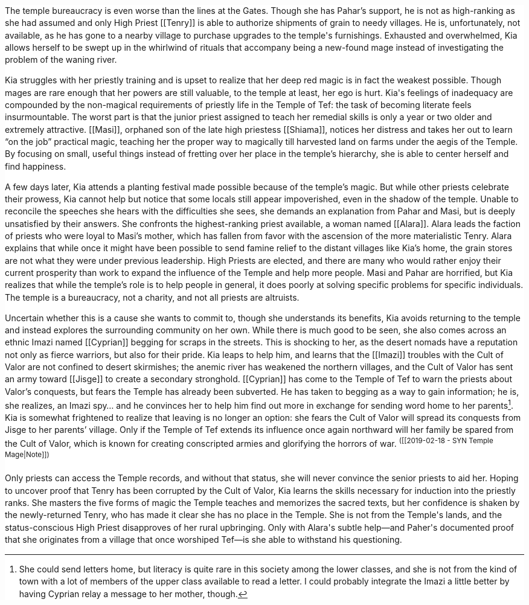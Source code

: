 The temple bureaucracy is even worse than the lines at the Gates. Though she has Pahar’s support, he is not as high-ranking as she had assumed and only High Priest [[Tenry]] is able to authorize shipments of grain to needy villages. He is, unfortunately, not available, as he has gone to a nearby village to purchase upgrades to the temple's furnishings. Exhausted and overwhelmed, Kia allows herself to be swept up in the whirlwind of rituals that accompany being a new-found mage instead of investigating the problem of the waning river. 

Kia struggles with her priestly training and is upset to realize that her deep red magic is in fact the weakest possible. Though mages are rare enough that her powers are still valuable, to the temple at least, her ego is hurt. Kia's feelings of inadequacy are compounded by the non-magical requirements of priestly life in the Temple of Tef: the task of becoming literate feels insurmountable. The worst part is that the junior priest assigned to teach her remedial skills is only a year or two older and extremely attractive. [[Masi]], orphaned son of the late high priestess [[Shiama]], notices her distress and takes her out to learn “on the job” practical magic, teaching her the proper way to magically till harvested land on farms under the aegis of the Temple. By focusing on small, useful things instead of fretting over her place in the temple’s hierarchy, she is able to center herself and find happiness.

A few days later, Kia attends a planting festival made possible because of the temple’s magic. But while other priests celebrate their prowess, Kia cannot help but notice that some locals still appear impoverished, even in the shadow of the temple. Unable to reconcile the speeches she hears with the difficulties she sees, she demands an explanation from Pahar and Masi, but is deeply unsatisfied by their answers. She confronts the highest-ranking priest available, a woman named [[Alara]]. Alara leads the faction of priests who were loyal to Masi’s mother, which has fallen from favor with the ascension of the more materialistic Tenry. Alara explains that while once it might have been possible to send famine relief to the distant villages like Kia’s home, the grain stores are not what they were under previous leadership. High Priests are elected, and there are many who would rather enjoy their current prosperity than work to expand the influence of the Temple and help more people. Masi and Pahar are horrified, but Kia realizes that while the temple’s role is to help people in general, it does poorly at solving specific problems for specific individuals. The temple is a bureaucracy, not a charity, and not all priests are altruists. 

Uncertain whether this is a cause she wants to commit to, though she understands its benefits, Kia avoids returning to the temple and instead explores the surrounding community on her own. While there is much good to be seen, she also comes across an ethnic Imazi named [[Cyprian]] begging for scraps in the streets. This is shocking to her, as the desert nomads have a reputation not only as fierce warriors, but also for their pride. Kia leaps to help him, and learns that the [[Imazi]] troubles with the Cult of Valor are not confined to desert skirmishes; the anemic river has weakened the northern villages, and the Cult of Valor has sent an army toward [[Jisge]] to create a secondary stronghold. [[Cyprian]] has come to the Temple of Tef to warn the priests about Valor’s conquests, but fears the Temple has already been subverted. He has taken to begging as a way to gain information; he is, she realizes, an Imazi spy… and he convinces her to help him find out more in exchange for sending word home to her parents[^SYN2145]. Kia is somewhat frightened to realize that leaving is no longer an option: she fears the Cult of Valor will spread its conquests from Jisge to her parents’ village. Only if the Temple of Tef extends its influence once again northward will her family be spared from the Cult of Valor, which is known for creating conscripted armies and glorifying the horrors of war. <sup>([[2019-02-18 - SYN Temple Mage|Note]])</sup>

Only priests can access the Temple records, and without that status, she will never convince the senior priests to aid her. Hoping to uncover proof that Tenry has been corrupted by the Cult of Valor, Kia learns the skills necessary for induction into the priestly ranks. She masters the five forms of magic the Temple teaches and memorizes the sacred texts, but her confidence is shaken by the newly-returned Tenry, who has made it clear she has no place in the Temple. She is not from the Temple's lands, and the status-conscious High Priest disapproves of her rural upbringing. Only with Alara's subtle help—and Paher's documented proof that she originates from a village that once worshiped Tef—is she able to withstand his questioning. 


[^SYN2145]: She could send letters home, but literacy is quite rare in this society among the lower classes, and she is not from the kind of town with a lot of members of the upper class available to read a letter. I could probably integrate the Imazi a little better by having Cyprian relay a message to her mother, though.
[^SYN2206]: I should clarify that the dam is relatively new, and that the river's water levels do fluctuate seasonally, so while people noticed something is different it hadn't yet risen to the level of assuming a dam instead of a drought. I think there's room to integrate Tenry and the factionalization with Amara more firmly into the civil war drama that led to the shrinking of the Temple's influence in the first place; let me do some more ruminating on that and how I can clarify and deepen Tenry's motivations some more, and I'll get back to everyone; it was definitely a recurring theme and I think I have some ideas on how I can address it without adding too many random complications.
[^SYN2158]: Be sure to make special note of how few gifted people there are at the temple. Fewer than usual. No healer, that's why Amara's eye is still walleyed. But Kia knows about an Imazi healer... The one who saved her mother Zahle. Leverage that for the alliance in the jail scene.